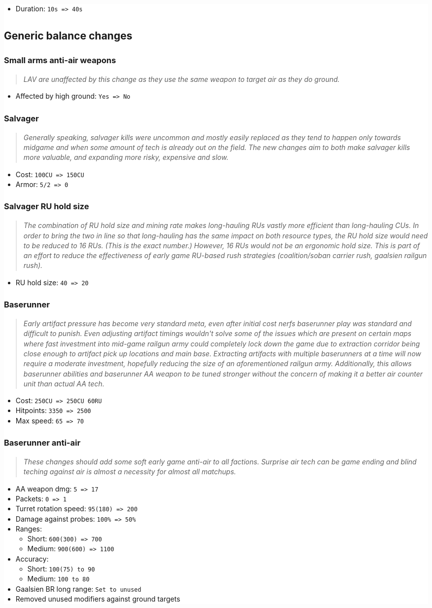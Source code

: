 * Duration: `10s => 40s`

## Generic balance changes

### Small arms anti-air weapons
> *LAV are unaffected by this change as they use the same weapon to target air as they do ground.*

* Affected by high ground: `Yes => No`

### Salvager
> *Generally speaking, salvager kills were uncommon and mostly easily replaced as they tend to happen only towards midgame and when some amount of tech is already out on the field. The new changes aim to both make salvager kills more valuable, and expanding more risky, expensive and slow.*

* Cost: `100CU => 150CU`
* Armor: `5/2 => 0`

### Salvager RU hold size
> *The combination of RU hold size and mining rate makes long-hauling RUs vastly more efficient than long-hauling CUs. In order to bring the two in line so that long-hauling has the same impact on both resource types, the RU hold size would need to be reduced to 16 RUs. (This is the exact number.) However, 16 RUs would not be an ergonomic hold size. This is part of an effort to reduce the effectiveness of early game RU-based rush strategies (coalition/soban carrier rush, gaalsien railgun rush).*

* RU hold size: `40 => 20`

### Baserunner
> *Early artifact pressure has become very standard meta, even after initial cost nerfs baserunner play was standard and difficult to punish. Even adjusting artifact timings wouldn't solve some of the issues which are present on certain maps where fast investment into mid-game railgun army could completely lock down the game due to extraction corridor being close enough to artifact pick up locations and main base. Extracting artifacts with multiple baserunners at a time will now require a moderate investment, hopefully reducing the size of an aforementioned railgun army. Additionally, this allows baserunner abilities and baserunner AA weapon to be tuned stronger without the concern of making it a better air counter unit than actual AA tech.*

* Cost: `250CU => 250CU 60RU`
* Hitpoints: `3350 => 2500`
* Max speed: `65 => 70`

### Baserunner anti-air
> *These changes should add some soft early game anti-air to all factions. Surprise air tech can be game ending and blind teching against air is almost a necessity for almost all matchups.*

* AA weapon dmg: `5 => 17`
* Packets: `0 => 1`
* Turret rotation speed: `95(180) => 200`
* Damage against probes: `100% => 50%`
* Ranges:
    * Short: `600(300) => 700`
    * Medium: `900(600) => 1100`
* Accuracy:
    * Short: `100(75) to 90`
    * Medium: `100 to 80`
* Gaalsien BR long range: `Set to unused`
* Removed unused modifiers against ground targets
